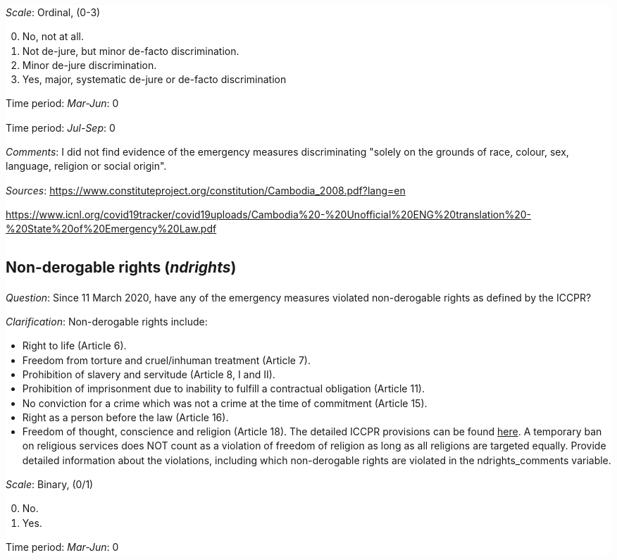  

*Scale*: Ordinal, (0-3) 

 0. No, not at all. 
 1. Not de-jure, but minor de-facto discrimination.  
 2. Minor de-jure discrimination. 
 3. Yes, major, systematic de-jure or de-facto discrimination

 
Time period: *Mar-Jun*: 0

 
Time period: *Jul-Sep*: 0

 

*Comments*:
 I did not find evidence of the emergency measures discriminating "solely on the grounds of race, colour, sex, language, religion or social origin". 

*Sources*:
 https://www.constituteproject.org/constitution/Cambodia_2008.pdf?lang=en


https://www.icnl.org/covid19tracker/covid19uploads/Cambodia%20-%20Unofficial%20ENG%20translation%20-%20State%20of%20Emergency%20Law.pdf





## Non-derogable rights (*ndrights*) 

*Question*: Since 11 March 2020, have any of the emergency measures violated non-derogable rights as defined by the ICCPR? 

 

*Clarification*: Non-derogable rights include: 
 - Right to life (Article 6). 
 - Freedom from torture and cruel/inhuman treatment (Article 7).  
 - Prohibition of slavery and servitude (Article 8, I and II). 
 - Prohibition of imprisonment due to inability to fulfill a contractual obligation (Article 11). 
 - No conviction for a crime which was not a crime at the time of commitment (Article 15). 
 - Right as a person before the law (Article 16). 
 - Freedom of thought, conscience and religion (Article 18). The detailed ICCPR provisions can be found [here](www.ohchr.org/en/professionalinterest/pages/ccpr.aspx). A temporary ban on religious services does NOT count as a violation of freedom of religion as long as all religions are targeted equally. Provide detailed information about the violations, including which non-derogable rights are violated in the ndrights_comments variable.

 

*Scale*: Binary, (0/1) 

 0. No. 
 1. Yes.

 
Time period: *Mar-Jun*: 0

 